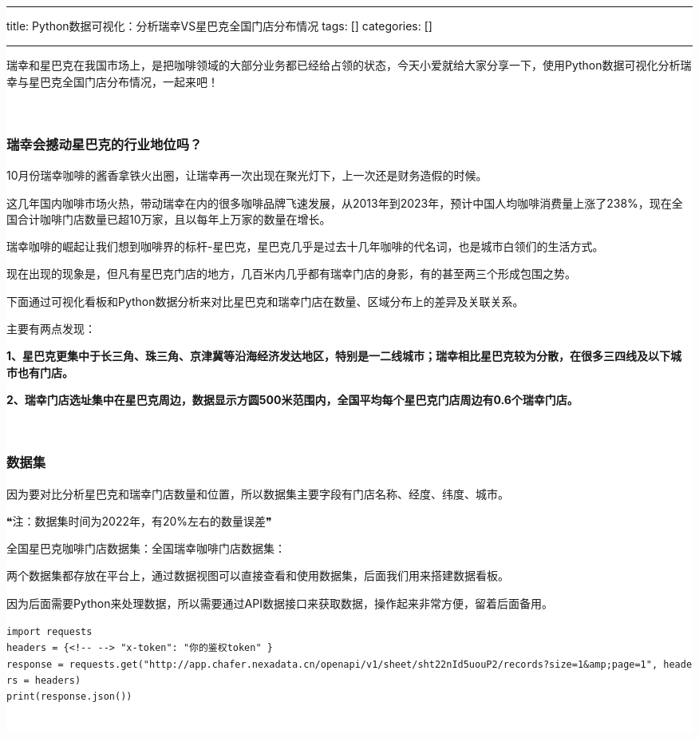 
--- 
title:  Python数据可视化：分析瑞幸VS星巴克全国门店分布情况 
tags: []
categories: [] 

---
瑞幸和星巴克在我国市场上，是把咖啡领域的大部分业务都已经给占领的状态，今天小爱就给大家分享一下，使用Python数据可视化分析瑞幸与星巴克全国门店分布情况，一起来吧！

<img src="https://img-blog.csdnimg.cn/img_convert/68c5e44516d7aa499e5e57e147fca0c5.png" alt="">

### **瑞幸会撼动星巴克的行业地位吗？**

10月份瑞幸咖啡的酱香拿铁火出圈，让瑞幸再一次出现在聚光灯下，上一次还是财务造假的时候。

这几年国内咖啡市场火热，带动瑞幸在内的很多咖啡品牌飞速发展，从2013年到2023年，预计中国人均咖啡消费量上涨了238%，现在全国合计咖啡门店数量已超10万家，且以每年上万家的数量在增长。

瑞幸咖啡的崛起让我们想到咖啡界的标杆-星巴克，星巴克几乎是过去十几年咖啡的代名词，也是城市白领们的生活方式。

现在出现的现象是，但凡有星巴克门店的地方，几百米内几乎都有瑞幸门店的身影，有的甚至两三个形成包围之势。

下面通过可视化看板和Python数据分析来对比星巴克和瑞幸门店在数量、区域分布上的差异及关联关系。

主要有两点发现：

**1、星巴克更集中于长三角、珠三角、京津冀等沿海经济发达地区，特别是一二线城市；瑞幸相比星巴克较为分散，在很多三四线及以下城市也有门店。**

**2、瑞幸门店选址集中在星巴克周边，数据显示方圆500米范围内，全国平均每个星巴克门店周边有0.6个瑞幸门店。**

<img src="https://img-blog.csdnimg.cn/img_convert/6d1ce140f8b36e9da5c035fc3fb8cc80.jpeg" alt="">

<img src="https://img-blog.csdnimg.cn/img_convert/cd369eda2a342acff8dd1b095d028499.png" alt="">

### **数据集**

因为要对比分析星巴克和瑞幸门店数量和位置，所以数据集主要字段有门店名称、经度、纬度、城市。

>  
 ❝注：数据集时间为2022年，有20%左右的数量误差❞ 


全国星巴克咖啡门店数据集：<img src="https://img-blog.csdnimg.cn/img_convert/8e8fa65e735a817eeea74d0290ade54c.jpeg" alt="">全国瑞幸咖啡门店数据集：<img src="https://img-blog.csdnimg.cn/img_convert/1a591d0dff31fc50ac1048039d075c9d.jpeg" alt="">

两个数据集都存放在平台上，通过数据视图可以直接查看和使用数据集，后面我们用来搭建数据看板。

因为后面需要Python来处理数据，所以需要通过API数据接口来获取数据，操作起来非常方便，留着后面备用。

```
import requests
headers = {<!-- --> "x-token": "你的鉴权token" }
response = requests.get("http://app.chafer.nexadata.cn/openapi/v1/sheet/sht22nId5uouP2/records?size=1&amp;page=1", headers = headers)
print(response.json())

```

<img src="https://img-blog.csdnimg.cn/img_convert/6dd235aacee08334ca4890bb2e391260.jpeg" alt="">
